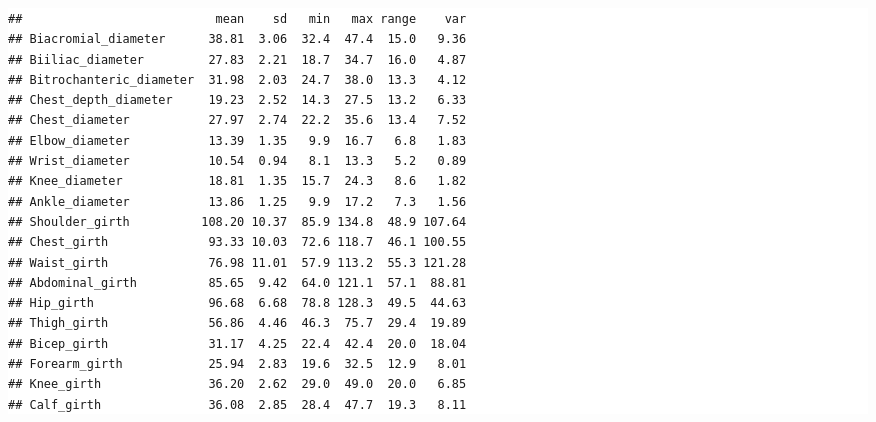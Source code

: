     ##                           mean    sd   min   max range    var
    ## Biacromial_diameter      38.81  3.06  32.4  47.4  15.0   9.36
    ## Biiliac_diameter         27.83  2.21  18.7  34.7  16.0   4.87
    ## Bitrochanteric_diameter  31.98  2.03  24.7  38.0  13.3   4.12
    ## Chest_depth_diameter     19.23  2.52  14.3  27.5  13.2   6.33
    ## Chest_diameter           27.97  2.74  22.2  35.6  13.4   7.52
    ## Elbow_diameter           13.39  1.35   9.9  16.7   6.8   1.83
    ## Wrist_diameter           10.54  0.94   8.1  13.3   5.2   0.89
    ## Knee_diameter            18.81  1.35  15.7  24.3   8.6   1.82
    ## Ankle_diameter           13.86  1.25   9.9  17.2   7.3   1.56
    ## Shoulder_girth          108.20 10.37  85.9 134.8  48.9 107.64
    ## Chest_girth              93.33 10.03  72.6 118.7  46.1 100.55
    ## Waist_girth              76.98 11.01  57.9 113.2  55.3 121.28
    ## Abdominal_girth          85.65  9.42  64.0 121.1  57.1  88.81
    ## Hip_girth                96.68  6.68  78.8 128.3  49.5  44.63
    ## Thigh_girth              56.86  4.46  46.3  75.7  29.4  19.89
    ## Bicep_girth              31.17  4.25  22.4  42.4  20.0  18.04
    ## Forearm_girth            25.94  2.83  19.6  32.5  12.9   8.01
    ## Knee_girth               36.20  2.62  29.0  49.0  20.0   6.85
    ## Calf_girth               36.08  2.85  28.4  47.7  19.3   8.11